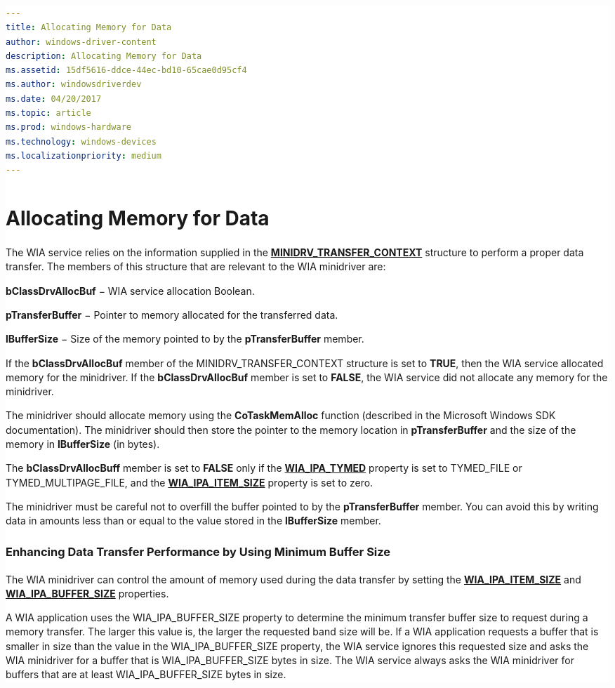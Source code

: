 ```yaml
---
title: Allocating Memory for Data
author: windows-driver-content
description: Allocating Memory for Data
ms.assetid: 15df5616-ddce-44ec-bd10-65cae0d95cf4
ms.author: windowsdriverdev
ms.date: 04/20/2017
ms.topic: article
ms.prod: windows-hardware
ms.technology: windows-devices
ms.localizationpriority: medium
---
```


# Allocating Memory for Data





The WIA service relies on the information supplied in the [**MINIDRV\_TRANSFER\_CONTEXT**](https://msdn.microsoft.com/library/windows/hardware/ff545250) structure to perform a proper data transfer. The members of this structure that are relevant to the WIA minidriver are:

**bClassDrvAllocBuf** − WIA service allocation Boolean.

**pTransferBuffer** − Pointer to memory allocated for the transferred data.

**lBufferSize** − Size of the memory pointed to by the **pTransferBuffer** member.

If the **bClassDrvAllocBuf** member of the MINIDRV\_TRANSFER\_CONTEXT structure is set to **TRUE**, then the WIA service allocated memory for the minidriver. If the **bClassDrvAllocBuf** member is set to **FALSE**, the WIA service did not allocate any memory for the minidriver.

The minidriver should allocate memory using the **CoTaskMemAlloc** function (described in the Microsoft Windows SDK documentation). The minidriver should then store the pointer to the memory location in **pTransferBuffer** and the size of the memory in **lBufferSize** (in bytes).

The **bClassDrvAllocBuff** member is set to **FALSE** only if the [**WIA\_IPA\_TYMED**](https://msdn.microsoft.com/library/windows/hardware/ff551656) property is set to TYMED\_FILE or TYMED\_MULTIPAGE\_FILE, and the [**WIA\_IPA\_ITEM\_SIZE**](https://msdn.microsoft.com/library/windows/hardware/ff551594) property is set to zero.

The minidriver must be careful not to overfill the buffer pointed to by the **pTransferBuffer** member. You can avoid this by writing data in amounts less than or equal to the value stored in the **lBufferSize** member.

### Enhancing Data Transfer Performance by Using Minimum Buffer Size

The WIA minidriver can control the amount of memory used during the data transfer by setting the [**WIA\_IPA\_ITEM\_SIZE**](https://msdn.microsoft.com/library/windows/hardware/ff551594) and [**WIA\_IPA\_BUFFER\_SIZE**](https://msdn.microsoft.com/library/windows/hardware/ff551527) properties.

A WIA application uses the WIA\_IPA\_BUFFER\_SIZE property to determine the minimum transfer buffer size to request during a memory transfer. The larger this value is, the larger the requested band size will be. If a WIA application requests a buffer that is smaller in size than the value in the WIA\_IPA\_BUFFER\_SIZE property, the WIA service ignores this requested size and asks the WIA minidriver for a buffer that is WIA\_IPA\_BUFFER\_SIZE bytes in size. The WIA service always asks the WIA minidriver for buffers that are at least WIA\_IPA\_BUFFER\_SIZE bytes in size.

